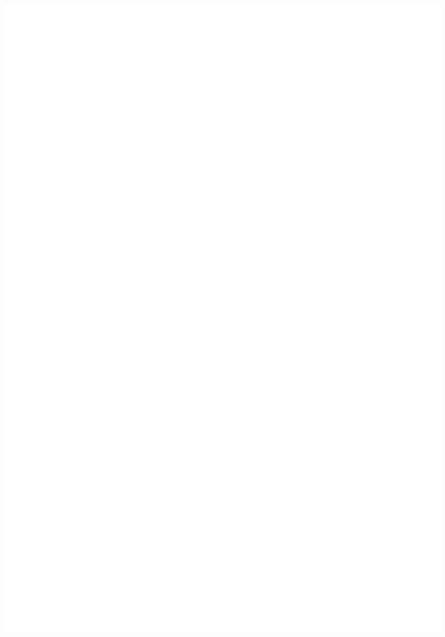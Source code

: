 




<br>
<br>
<br>
<br>
<br>
<br>
<br>
<br>
<br>
<br>
<br>
<br>
<br>
<br>
<br>
<br>
<br>
<br>
<br>
<br>
<br>
<br>
<br>
<br>
<br>
<br>
<br>
<br>
<br>
<br>
<br>
<br>
<br>
<br>
<br>
<br>
<br>
<br>
<br>
<br>
<br>
<br>
<br>
<br>
<br>
<br>
<br>
<br>
<br>
<br>
<br>
<br>
<br>
<br>
<br>
<br>
<br>
<br>
<br>
<br>
<br>